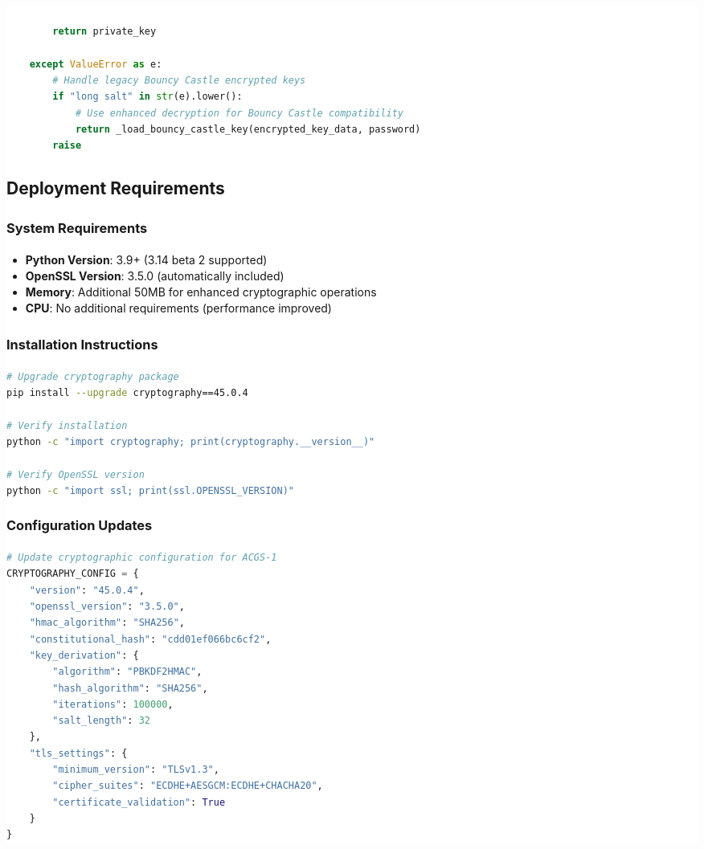 ```python
        
        return private_key
        
    except ValueError as e:
        # Handle legacy Bouncy Castle encrypted keys
        if "long salt" in str(e).lower():
            # Use enhanced decryption for Bouncy Castle compatibility
            return _load_bouncy_castle_key(encrypted_key_data, password)
        raise
```

## Deployment Requirements

### System Requirements
- **Python Version**: 3.9+ (3.14 beta 2 supported)
- **OpenSSL Version**: 3.5.0 (automatically included)
- **Memory**: Additional 50MB for enhanced cryptographic operations
- **CPU**: No additional requirements (performance improved)

### Installation Instructions
```bash
# Upgrade cryptography package
pip install --upgrade cryptography==45.0.4

# Verify installation
python -c "import cryptography; print(cryptography.__version__)"

# Verify OpenSSL version
python -c "import ssl; print(ssl.OPENSSL_VERSION)"
```

### Configuration Updates
```python
# Update cryptographic configuration for ACGS-1
CRYPTOGRAPHY_CONFIG = {
    "version": "45.0.4",
    "openssl_version": "3.5.0",
    "hmac_algorithm": "SHA256",
    "constitutional_hash": "cdd01ef066bc6cf2",
    "key_derivation": {
        "algorithm": "PBKDF2HMAC",
        "hash_algorithm": "SHA256",
        "iterations": 100000,
        "salt_length": 32
    },
    "tls_settings": {
        "minimum_version": "TLSv1.3",
        "cipher_suites": "ECDHE+AESGCM:ECDHE+CHACHA20",
        "certificate_validation": True
    }
}
```
